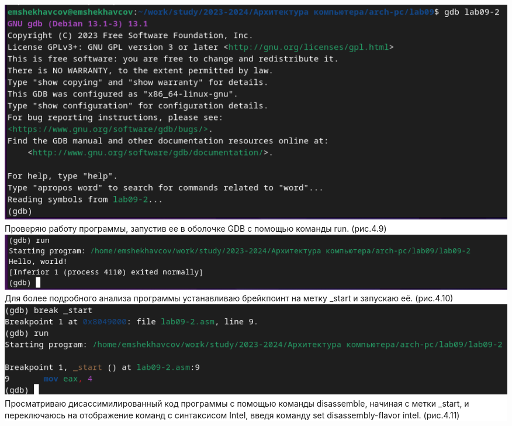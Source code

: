 ![Загрузка исполняемого файла в отладчик](image/Screenshot_8.png)
Проверяю работу программы, запустив ее в оболочке GDB с помощью команды run. (рис.4.9)
![Проверка работы файла с помощью команды run](image/Screenshot_9.png)
Для более подробного анализа программы устанавливаю брейкпоинт на метку _start и запускаю её. (рис.4.10)
![Установка брейкпоинта и запуск программы](image/Screenshot_10.png)
Просматриваю дисассимилированный код программы с помощью команды disassemble, начиная с метки _start, и переключаюсь на отображение команд с синтаксисом Intel, введя команду set disassembly-flavor intel. (рис.4.11)